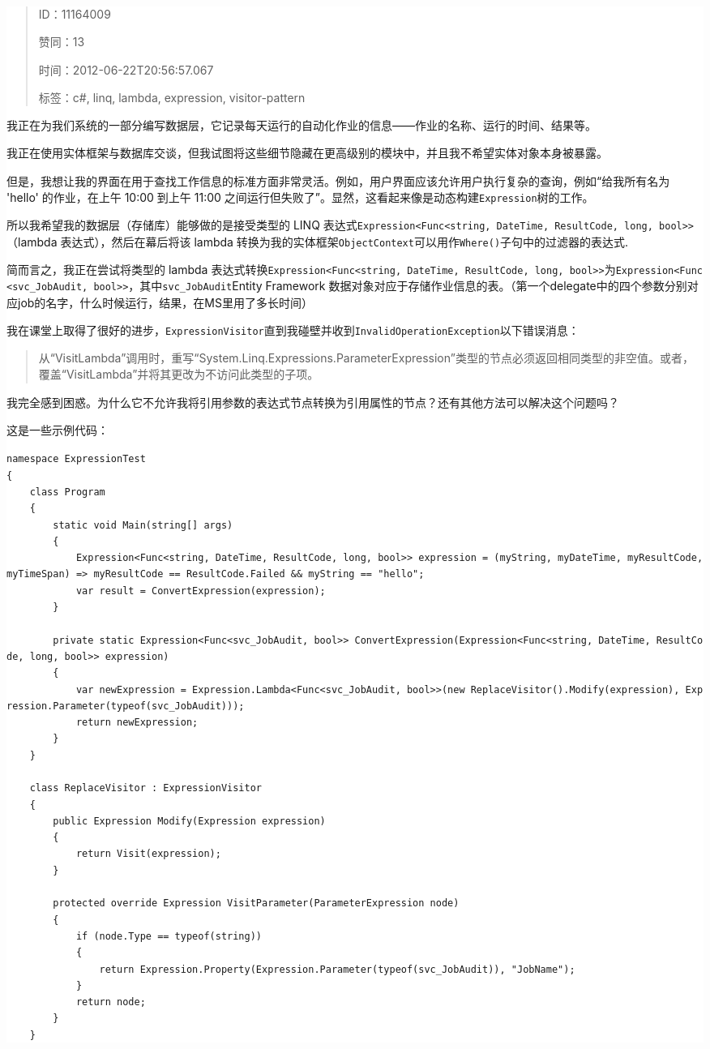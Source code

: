 > ID：11164009
> 
> 赞同：13
> 
> 时间：2012-06-22T20:56:57.067
> 
> 标签：c#, linq, lambda, expression, visitor-pattern

我正在为我们系统的一部分编写数据层，它记录每天运行的自动化作业的信息——作业的名称、运行的时间、结果等。

我正在使用实体框架与数据库交谈，但我试图将这些细节隐藏在更高级别的模块中，并且我不希望实体对象本身被暴露。

但是，我想让我的界面在用于查找工作信息的标准方面非常灵活。例如，用户界面应该允许用户执行复杂的查询，例如“给我所有名为 'hello' 的作业，在上午 10:00 到上午 11:00 之间运行但失败了”。显然，这看起来像是动态构建`Expression`树的工作。

所以我希望我的数据层（存储库）能够做的是接受类型的 LINQ 表达式`Expression<Func<string, DateTime, ResultCode, long, bool>>`（lambda 表达式），然后在幕后将该 lambda 转换为我的实体框架`ObjectContext`可以用作`Where()`子句中的过滤器的表达式.

简而言之，我正在尝试将类型的 lambda 表达式转换`Expression<Func<string, DateTime, ResultCode, long, bool>>`为`Expression<Func<svc_JobAudit, bool>>`，其中`svc_JobAudit`Entity Framework 数据对象对应于存储作业信息的表。（第一个delegate中的四个参数分别对应job的名字，什么时候运行，结果，在MS里用了多长时间）

我在课堂上取得了很好的进步，`ExpressionVisitor`直到我碰壁并收到`InvalidOperationException`以下错误消息：

> 从“VisitLambda”调用时，重写“System.Linq.Expressions.ParameterExpression”类型的节点必须返回相同类型的非空值。或者，覆盖“VisitLambda”并将其更改为不访问此类型的子项。

我完全感到困惑。为什么它不允许我将引用参数的表达式节点转换为引用属性的节点？还有其他方法可以解决这个问题吗？

这是一些示例代码：

```
namespace ExpressionTest
{
    class Program
    {
        static void Main(string[] args)
        {
            Expression<Func<string, DateTime, ResultCode, long, bool>> expression = (myString, myDateTime, myResultCode, myTimeSpan) => myResultCode == ResultCode.Failed && myString == "hello";
            var result = ConvertExpression(expression);
        }

        private static Expression<Func<svc_JobAudit, bool>> ConvertExpression(Expression<Func<string, DateTime, ResultCode, long, bool>> expression)
        {
            var newExpression = Expression.Lambda<Func<svc_JobAudit, bool>>(new ReplaceVisitor().Modify(expression), Expression.Parameter(typeof(svc_JobAudit)));
            return newExpression;
        }
    }

    class ReplaceVisitor : ExpressionVisitor
    {
        public Expression Modify(Expression expression)
        {
            return Visit(expression);
        }

        protected override Expression VisitParameter(ParameterExpression node)
        {
            if (node.Type == typeof(string))
            {
                return Expression.Property(Expression.Parameter(typeof(svc_JobAudit)), "JobName");
            }
            return node;
        }
    }
```